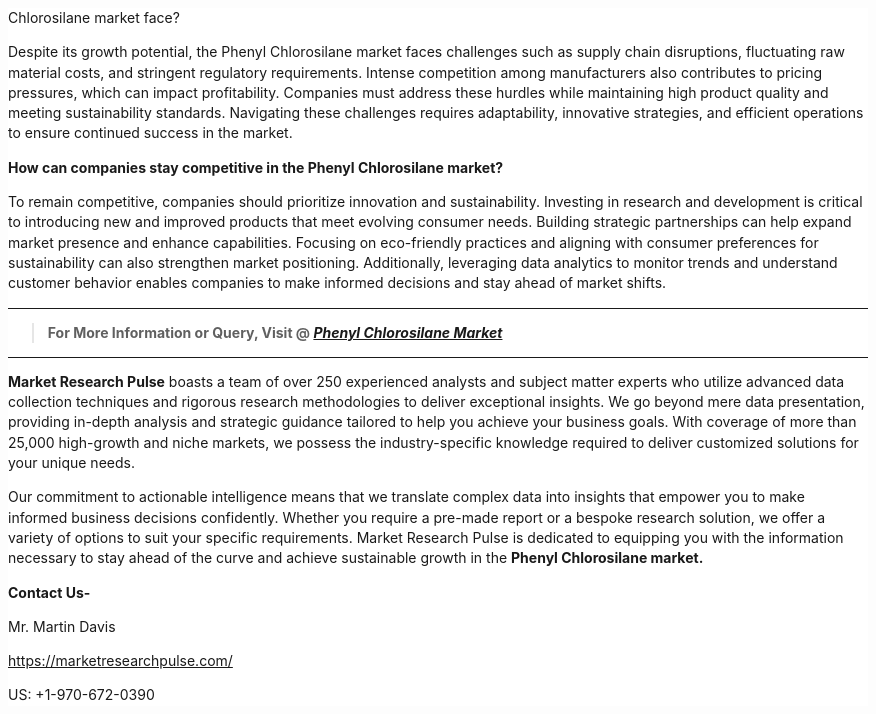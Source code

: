 Chlorosilane market face?</strong></p><p>Despite its growth potential, the Phenyl Chlorosilane market faces challenges such as supply chain disruptions, fluctuating raw material costs, and stringent regulatory requirements. Intense competition among manufacturers also contributes to pricing pressures, which can impact profitability. Companies must address these hurdles while maintaining high product quality and meeting sustainability standards. Navigating these challenges requires adaptability, innovative strategies, and efficient operations to ensure continued success in the market.</p><p><strong>How can companies stay competitive in the Phenyl Chlorosilane market?</strong></p><p>To remain competitive, companies should prioritize innovation and sustainability. Investing in research and development is critical to introducing new and improved products that meet evolving consumer needs. Building strategic partnerships can help expand market presence and enhance capabilities. Focusing on eco-friendly practices and aligning with consumer preferences for sustainability can also strengthen market positioning. Additionally, leveraging data analytics to monitor trends and understand customer behavior enables companies to make informed decisions and stay ahead of market shifts.</p><hr /><blockquote><p><strong>For More Information or Query, Visit @&nbsp;<em><a href="https://marketresearchpulse.com/report/18853/phenyl-chlorosilane-market?utm_source=Linkedin&utm_medium=021">Phenyl Chlorosilane Market</a></em></strong></p></blockquote><hr /><p><strong>Market Research Pulse</strong> boasts a team of over 250 experienced analysts and subject matter experts who utilize advanced data collection techniques and rigorous research methodologies to deliver exceptional insights. We go beyond mere data presentation, providing in-depth analysis and strategic guidance tailored to help you achieve your business goals. With coverage of more than 25,000 high-growth and niche markets, we possess the industry-specific knowledge required to deliver customized solutions for your unique needs.</p><p>Our commitment to actionable intelligence means that we translate complex data into insights that empower you to make informed business decisions confidently. Whether you require a pre-made report or a bespoke research solution, we offer a variety of options to suit your specific requirements. Market Research Pulse is dedicated to equipping you with the information necessary to stay ahead of the curve and achieve sustainable growth in the <strong>Phenyl Chlorosilane market.</strong></p><p><strong>Contact Us-</strong></p><p>Mr. Martin Davis</p><p>https://marketresearchpulse.com/</p><p>US: +1-970-672-0390</p>
